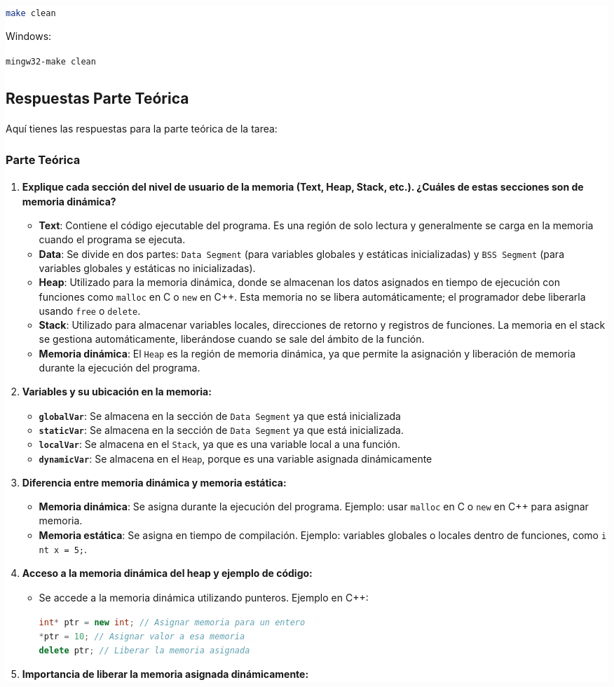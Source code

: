 ```bash
make clean
```

Windows:

```bash
mingw32-make clean
```

## Respuestas Parte Teórica

Aquí tienes las respuestas para la parte teórica de la tarea:

### Parte Teórica

1. **Explique cada sección del nivel de usuario de la memoria (Text, Heap, Stack, etc.). ¿Cuáles de estas secciones son de memoria dinámica?**

   - **Text**: Contiene el código ejecutable del programa. Es una región de solo lectura y generalmente se carga en la memoria cuando el programa se ejecuta.
   - **Data**: Se divide en dos partes: `Data Segment` (para variables globales y estáticas inicializadas) y `BSS Segment` (para variables globales y estáticas no inicializadas).
   - **Heap**: Utilizado para la memoria dinámica, donde se almacenan los datos asignados en tiempo de ejecución con funciones como `malloc` en C o `new` en C++. Esta memoria no se libera automáticamente; el programador debe liberarla usando `free` o `delete`.
   - **Stack**: Utilizado para almacenar variables locales, direcciones de retorno y registros de funciones. La memoria en el stack se gestiona automáticamente, liberándose cuando se sale del ámbito de la función.
   - **Memoria dinámica**: El `Heap` es la región de memoria dinámica, ya que permite la asignación y liberación de memoria durante la ejecución del programa.

2. **Variables y su ubicación en la memoria:**

   - **`globalVar`**: Se almacena en la sección de `Data Segment` ya que está inicializada
   - **`staticVar`**: Se almacena en la sección de `Data Segment` ya que está inicializada.
   - **`localVar`**: Se almacena en el `Stack`, ya que es una variable local a una función.
   - **`dynamicVar`**: Se almacena en el `Heap`, porque es una variable asignada dinámicamente

3. **Diferencia entre memoria dinámica y memoria estática:**

   - **Memoria dinámica**: Se asigna durante la ejecución del programa. Ejemplo: usar `malloc` en C o `new` en C++ para asignar memoria.
   - **Memoria estática**: Se asigna en tiempo de compilación. Ejemplo: variables globales o locales dentro de funciones, como `int x = 5;`.

4. **Acceso a la memoria dinámica del heap y ejemplo de código:**

   - Se accede a la memoria dinámica utilizando punteros. Ejemplo en C++:
     ```cpp
     int* ptr = new int; // Asignar memoria para un entero
     *ptr = 10; // Asignar valor a esa memoria
     delete ptr; // Liberar la memoria asignada
     ```

5. **Importancia de liberar la memoria asignada dinámicamente:**
